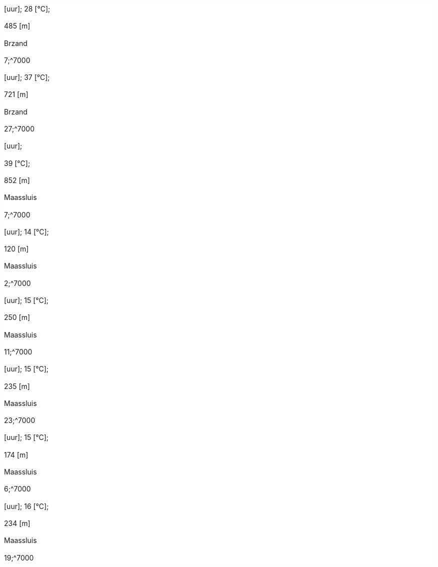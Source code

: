  [uur]; 28 [°C]; 

 485 [m] 

 Brzand 

 7;^7000 

 [uur]; 37 [°C]; 

 721 [m] 

 Brzand 

 27;^7000 

 [uur]; 

 39 [°C]; 

 852 [m] 

 Maassluis 

 7;^7000 

 [uur]; 14 [°C]; 

 120 [m] 

 Maassluis 

 2;^7000 

 [uur]; 15 [°C]; 

 250 [m] 

 Maassluis 

 11;^7000 

 [uur]; 15 [°C]; 

 235 [m] 

 Maassluis 

 23;^7000 

 [uur]; 15 [°C]; 

 174 [m] 

 Maassluis 

 6;^7000 

 [uur]; 16 [°C]; 

 234 [m] 

 Maassluis 

 19;^7000 
